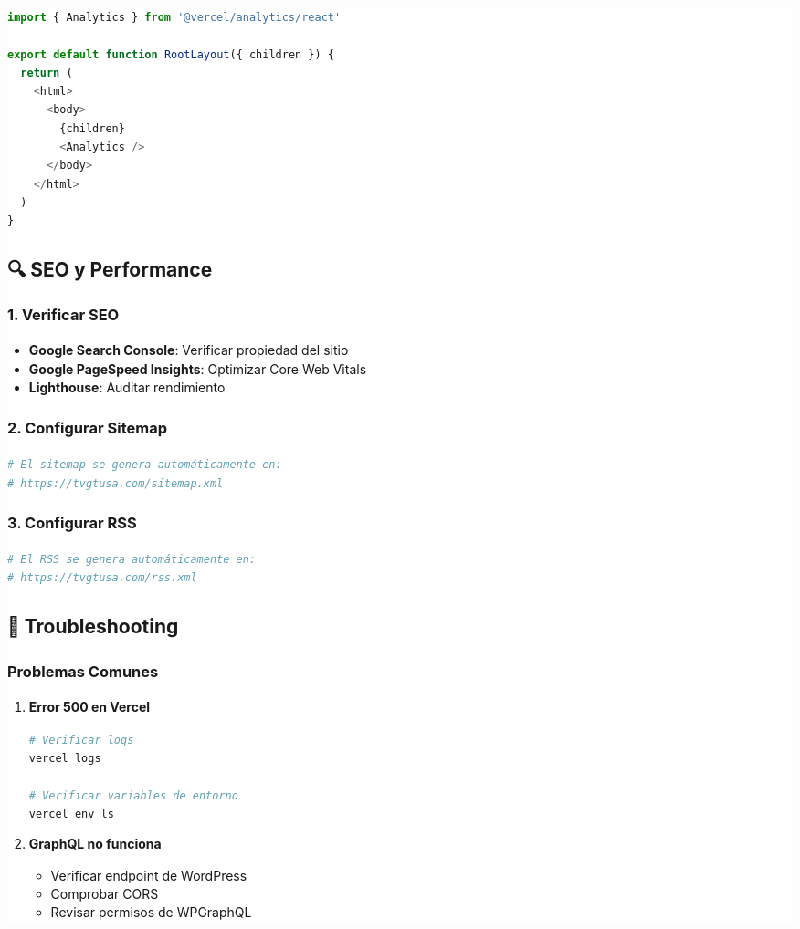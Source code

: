 ```javascript
import { Analytics } from '@vercel/analytics/react'

export default function RootLayout({ children }) {
  return (
    <html>
      <body>
        {children}
        <Analytics />
      </body>
    </html>
  )
}
```

## 🔍 SEO y Performance

### 1. Verificar SEO

- **Google Search Console**: Verificar propiedad del sitio
- **Google PageSpeed Insights**: Optimizar Core Web Vitals
- **Lighthouse**: Auditar rendimiento

### 2. Configurar Sitemap

```bash
# El sitemap se genera automáticamente en:
# https://tvgtusa.com/sitemap.xml
```

### 3. Configurar RSS

```bash
# El RSS se genera automáticamente en:
# https://tvgtusa.com/rss.xml
```

## 🚨 Troubleshooting

### Problemas Comunes

1. **Error 500 en Vercel**
   ```bash
   # Verificar logs
   vercel logs
   
   # Verificar variables de entorno
   vercel env ls
   ```

2. **GraphQL no funciona**
   - Verificar endpoint de WordPress
   - Comprobar CORS
   - Revisar permisos de WPGraphQL

